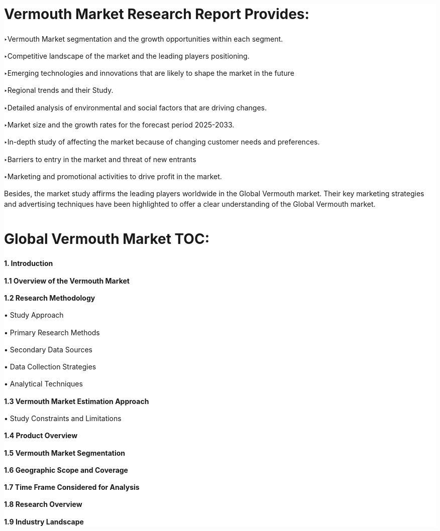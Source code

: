 # <strong>Vermouth Market Research Report Provides:</strong>

<strong>‣</strong>Vermouth Market segmentation and the growth opportunities within each segment.

<strong>‣</strong>Competitive landscape of the market and the leading players positioning.

<strong>‣</strong>Emerging technologies and innovations that are likely to shape the market in the future

<strong>‣</strong>Regional trends and their Study.

<strong>‣</strong>Detailed analysis of environmental and social factors that are driving changes.

<strong>‣</strong>Market size and the growth rates for the forecast period 2025-2033.

<strong>‣</strong>In-depth study of affecting the market because of changing customer needs and preferences.

<strong>‣</strong>Barriers to entry in the market and threat of new entrants

<strong>‣</strong>Marketing and promotional activities to drive profit in the market.

Besides, the market study affirms the leading players worldwide in the Global Vermouth market. Their key marketing strategies and advertising techniques have been highlighted to offer a clear understanding of the Global Vermouth market.

# <strong>Global Vermouth Market TOC:</strong>

<strong>1. Introduction</strong>

<strong>1.1 Overview of the Vermouth Market</strong>

<strong>1.2 Research Methodology</strong>

• Study Approach

• Primary Research Methods

• Secondary Data Sources

• Data Collection Strategies

• Analytical Techniques

<strong>1.3 Vermouth Market Estimation Approach</strong>

• Study Constraints and Limitations

<strong>1.4 Product Overview</strong>

<strong>1.5 Vermouth Market Segmentation</strong>

<strong>1.6 Geographic Scope and Coverage</strong>

<strong>1.7 Time Frame Considered for Analysis</strong>

<strong>1.8 Research Overview</strong>

<strong>1.9 Industry Landscape</strong>
